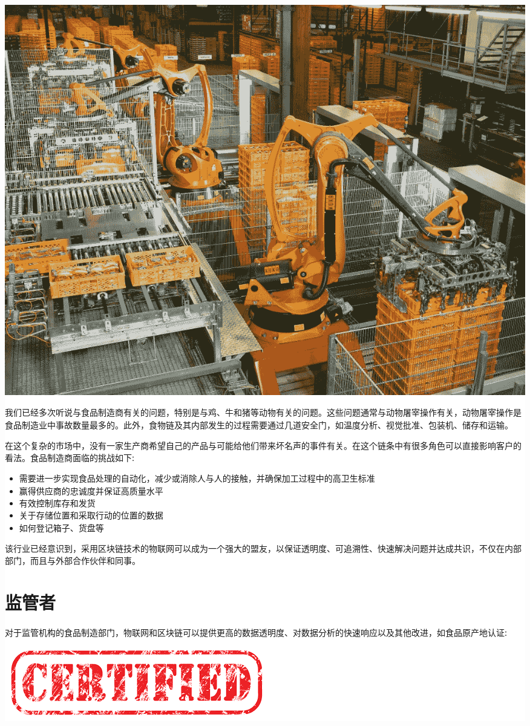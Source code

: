 ![](img/9c8fd291-18d3-4eef-a7d7-0677f6d754ca.png)

我们已经多次听说与食品制造商有关的问题，特别是与鸡、牛和猪等动物有关的问题。这些问题通常与动物屠宰操作有关，动物屠宰操作是食品制造业中事故数量最多的。此外，食物链及其内部发生的过程需要通过几道安全门，如温度分析、视觉批准、包装机、储存和运输。

在这个复杂的市场中，没有一家生产商希望自己的产品与可能给他们带来坏名声的事件有关。在这个链条中有很多角色可以直接影响客户的看法。食品制造商面临的挑战如下:

*   需要进一步实现食品处理的自动化，减少或消除人与人的接触，并确保加工过程中的高卫生标准
*   赢得供应商的忠诚度并保证高质量水平
*   有效控制库存和发货
*   关于存储位置和采取行动的位置的数据
*   如何登记箱子、货盘等

该行业已经意识到，采用区块链技术的物联网可以成为一个强大的盟友，以保证透明度、可追溯性、快速解决问题并达成共识，不仅在内部部门，而且与外部合作伙伴和同事。

# 监管者

对于监管机构的食品制造部门，物联网和区块链可以提供更高的数据透明度、对数据分析的快速响应以及其他改进，如食品原产地认证:

![](img/5b5a5ac1-49e0-4d45-8188-37842618d153.png)
